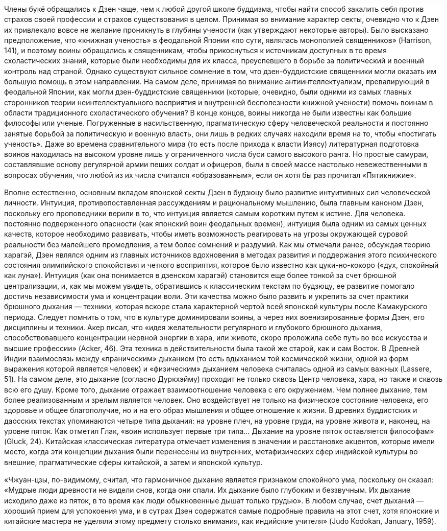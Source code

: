 Члены букё обращались к Дзен чаще, чем к любой другой школе буддизма, чтобы найти способ закалить себя против страхов своей профессии и страхов существования в целом. Принимая во внимание характер секты, очевидно что к Дзен их привлекало вовсе не желание проникнуть в глубины учености (как утверждают некоторые авторы). Было высказано предположение, что «книжная ученость» в феодальной Японии «по сути, являлась монополией священников» (Harrison, 141), и поэтому воины обращались к священникам, чтобы прикоснуться к источникам доступных в то время схоластических знаний, которые были необходимы для их класса, преуспевшего в борьбе за политический и военный контроль над страной. Однако существуют сильное сомнение в том, что дзен-буддистские священники могли оказать им большую помощь в этом направлении. На самом деле, принимая во внимание антиинтеллектуализм, превалирующий в феодальной Японии, как могли дзен-буддистские священники (которые, очевидно, были одними из самых главных сторонников теории неинтеллектуального восприятия и внутренней бесполезности книжной учености) помочь воинам в области традиционного схоластического обучения? В конце концов, воины никогда не были известны как большие философы или ученые. Погруженные в насильственную, прагматическую сферу человеческой реальности и постоянно занятые борьбой за политическую и военную власть, они лишь в редких случаях находили время на то, чтобы «постигать ученость». Даже во времена сравнительного мира (то есть после прихода к власти Иэясу) литературная подготовка воинов находилась на высоком уровне лишь у ограниченного числа буси самого высокого ранга. Но простые самураи, составлявшие основу регулярной армии пеших солдат и офицеров, были в своей массе настолько невежественными в вопросах обучения, что любой из их числа считался «образованным», если он хотя бы раз прочитал «Пятикнижие». 

Вполне естественно, основным вкладом японской секты Дзен в будзюцу было развитие интуитивных сил человеческой личности. Интуиция, противопоставленная рассуждениям и рациональному мышлению, была главным каноном Дзен, поскольку его проповедники верили в то, что интуиция является самым коротким путем к истине. Для человека. постоянно подверженного опасности (как японский воин феодальных времен), интуиция была одним из самых ценных качеств, которое необходимо развивать, чтобы иметь возможность реагировать на угрозы окружающей суровой реальности без малейшего промедления, а тем более сомнений и раздумий. Как мы отмечали ранее, обсуждая теорию харагэй, Дзен являлся одним из главных источников вдохновения в методах развития и поддержания этого психического состояния олимпийского спокойствия и четкого восприятия, которое было известно как цуки-но-кокоро («дух, спокойный как луна»). Интуиция (как она понимается в дзенском харагэй) становится еще более тонкой за счет брюшной централизации, и, как мы можем увидеть, обратившись к классическим текстам по будзюцу, ее развитие помогало достичь независимости ума и концентрации воли. Эти качества можно было развить и укрепить за счет практики брюшного дыхания — техники, которая вскоре стала характерной чертой всей японской культуры после Камакурского периода. Следует помнить о том, что в культуре доминировали воины, а через них военизированные формы Дзен, его дисциплины и техники. Акер писал, что «идея желательности регулярного и глубокого брюшного дыхания, способствовавшего концентрации нервной энергии в хара, или животе, скоро проложила себе путь во все искусства и высшие профессии» (Acker, 46). Эта техника в действительности была такой же старой, как и сам Восток. В Древней Индии взаимосвязь между «праническим» дыханием (то есть вдыханием той космической жизни, одной из форм выражения которой является человек) и «физическим» дыханием человека считалась одной из самых важных (Lassere, 51). На самом деле, это дыхание (согласно Дуркхэйму) проходит не только сквозь Центр человека, хара, но также и сквозь всю его душу. Кроме того, дыхание отражает взаимоотношение человека с его окружением. Чем полнее дыхание, тем более реализованным и зрелым является человек. Оно воздействует не только на физическое состояние человека, его здоровье и общее благополучие, но и на его образ мышления и общее отношение к жизни. В древних буддистских и даосских текстах упоминаются четыре типа дыхания: на уровне плеч, на уровне груди, на уровне живота и, наконец, на уровне пяток. Как отметил Глак, «воин использует первые три типа... Дыхание на уровне пяток оставляется философам» (Gluck, 24). Китайская классическая литература отмечает изменения в значении и расстановке акцентов, которые имели место, когда эти концепции дыхания были перенесены из внутренних, метафизических сфер индийской культуры во внешние, прагматические сферы китайской, а затем и японской культур.  
 
«Чжуан-цзы, по-видимому, считал, что гармоничное дыхание является признаком спокойного ума, поскольку он сказал: «Мудрые люди древности не видели снов, когда они спали. Их дыхание было глубоким и беззвучным. Их дыхание исходило даже из пяток, в то время как люди обыкновенные дышат только грудью». В любом случае, счет дыханий — хороший прием для успокоения ума, и в сутрах Дзен содержатся самые подробные правила на этот счет, хотя японские и китайские мастера не уделяли этому предмету столько внимания, как индийские учителя» (Judo Kodokan, January, 1959).  
 